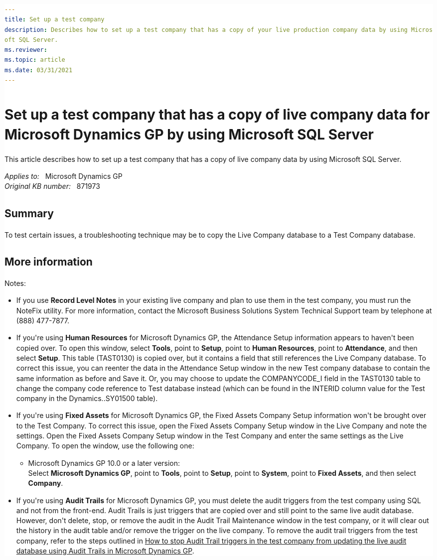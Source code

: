 ```yaml
---
title: Set up a test company
description: Describes how to set up a test company that has a copy of your live production company data by using Microsoft SQL Server.
ms.reviewer:
ms.topic: article
ms.date: 03/31/2021
---
```

# Set up a test company that has a copy of live company data for Microsoft Dynamics GP by using Microsoft SQL Server

This article describes how to set up a test company that has a copy of live company data by using Microsoft SQL Server.

_Applies to:_ &nbsp; Microsoft Dynamics GP  
_Original KB number:_ &nbsp; 871973

## Summary

To test certain issues, a troubleshooting technique may be to copy the Live Company database to a Test Company database.

## More information

Notes:

- If you use **Record Level Notes** in your existing live company and plan to use them in the test company, you must run the NoteFix utility. For more information, contact the Microsoft Business Solutions System Technical Support team by telephone at (888) 477-7877.

- If you're using **Human Resources** for Microsoft Dynamics GP, the Attendance Setup information appears to haven't been copied over. To open this window, select **Tools**, point to **Setup**, point to **Human Resources**, point to **Attendance**, and then select **Setup**. This table (TAST0130) is copied over, but it contains a field that still references the Live Company database. To correct this issue, you can reenter the data in the Attendance Setup window in the new Test company database to contain the same information as before and Save it. Or, you may choose to update the COMPANYCODE_I field in the TAST0130 table to change the company code reference to Test database instead (which can be found in the INTERID column value for the Test company in the Dynamics..SY01500 table).  

- If you're using **Fixed Assets** for Microsoft Dynamics GP, the Fixed Assets Company Setup information won't be brought over to the Test Company. To correct this issue, open the Fixed Assets Company Setup window in the Live Company and note the settings. Open the Fixed Assets Company Setup window in the Test Company and enter the same settings as the Live Company. To open the window, use the following one:
  - Microsoft Dynamics GP 10.0 or a later version:  
    Select **Microsoft Dynamics GP**, point to **Tools**, point to **Setup**, point to **System**, point to **Fixed Assets**, and then select **Company**.

- If you're using **Audit Trails** for Microsoft Dynamics GP, you must delete the audit triggers from the test company using SQL and not from the front-end. Audit Trails is just triggers that are copied over and still point to the same live audit database. However, don't delete, stop, or remove the audit in the Audit Trail Maintenance window in the test company, or it will clear out the history in the audit table and/or remove the trigger on the live company. To remove the audit trail triggers from the test company, refer to the steps outlined in [How to stop Audit Trail triggers in the test company from updating the live audit database using Audit Trails in Microsoft Dynamics GP](https://support.microsoft.com/help/2847491).
